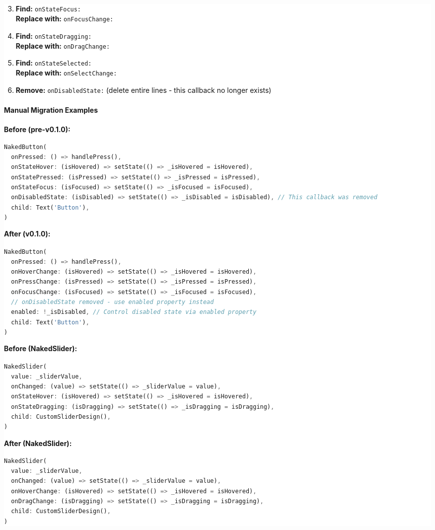 3. **Find:** `onStateFocus:`  
   **Replace with:** `onFocusChange:`

4. **Find:** `onStateDragging:`  
   **Replace with:** `onDragChange:`

5. **Find:** `onStateSelected:`  
   **Replace with:** `onSelectChange:`

6. **Remove:** `onDisabledState:` (delete entire lines - this callback no longer exists)

#### Manual Migration Examples

**Before (pre-v0.1.0):**
```dart
NakedButton(
  onPressed: () => handlePress(),
  onStateHover: (isHovered) => setState(() => _isHovered = isHovered),
  onStatePressed: (isPressed) => setState(() => _isPressed = isPressed),
  onStateFocus: (isFocused) => setState(() => _isFocused = isFocused),
  onDisabledState: (isDisabled) => setState(() => _isDisabled = isDisabled), // This callback was removed
  child: Text('Button'),
)
```

**After (v0.1.0):**
```dart
NakedButton(
  onPressed: () => handlePress(),
  onHoverChange: (isHovered) => setState(() => _isHovered = isHovered),
  onPressChange: (isPressed) => setState(() => _isPressed = isPressed),
  onFocusChange: (isFocused) => setState(() => _isFocused = isFocused),
  // onDisabledState removed - use enabled property instead
  enabled: !_isDisabled, // Control disabled state via enabled property
  child: Text('Button'),
)
```

**Before (NakedSlider):**
```dart
NakedSlider(
  value: _sliderValue,
  onChanged: (value) => setState(() => _sliderValue = value),
  onStateHover: (isHovered) => setState(() => _isHovered = isHovered),
  onStateDragging: (isDragging) => setState(() => _isDragging = isDragging),
  child: CustomSliderDesign(),
)
```

**After (NakedSlider):**
```dart
NakedSlider(
  value: _sliderValue,
  onChanged: (value) => setState(() => _sliderValue = value),
  onHoverChange: (isHovered) => setState(() => _isHovered = isHovered),
  onDragChange: (isDragging) => setState(() => _isDragging = isDragging),
  child: CustomSliderDesign(),
)
```
